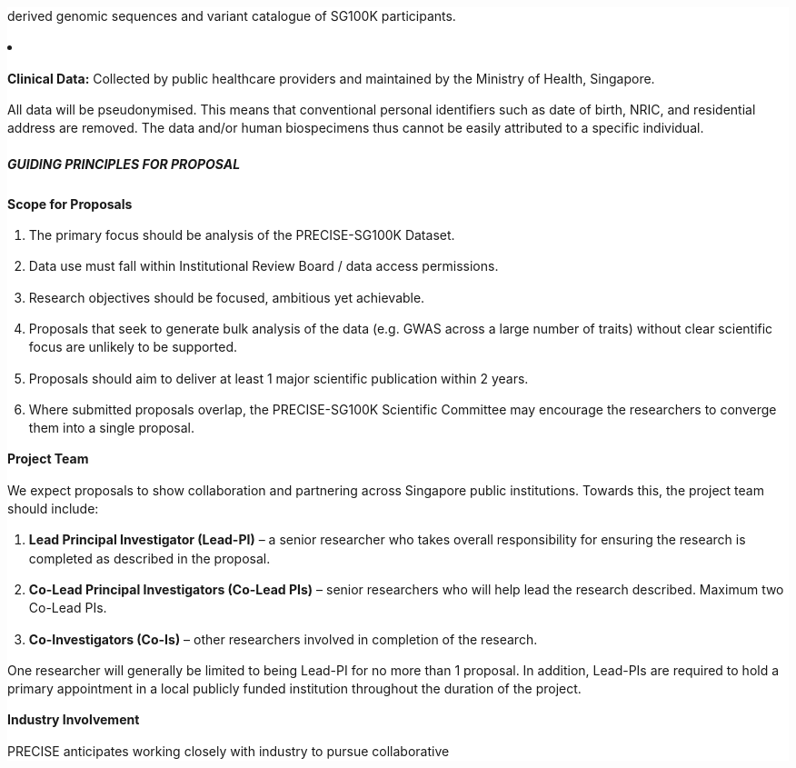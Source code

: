 derived genomic sequences and variant catalogue of SG100K participants.</p>
</li>
<li>
<p><strong>Clinical Data:</strong>&nbsp;Collected by public healthcare providers
and maintained by the Ministry of Health, Singapore.</p>
</li>
</ol>
<p>All data will be pseudonymised. This means that conventional personal
identifiers such as date of birth, NRIC, and residential address are removed.
The data and/or human biospecimens thus cannot be easily attributed to
a specific individual.</p>
<h5><strong>GUIDING PRINCIPLES FOR PROPOSAL</strong></h5>
<p><strong>Scope for Proposals</strong>
</p>
<ol>
<li>
<p>The primary focus should be analysis of the PRECISE-SG100K Dataset.</p>
</li>
<li>
<p>Data use must fall within Institutional Review Board / data access permissions.</p>
</li>
<li>
<p>Research objectives should be focused, ambitious yet achievable.</p>
</li>
<li>
<p>Proposals that seek to generate bulk analysis of the data (e.g. GWAS across
a large number of traits) without clear scientific focus are&nbsp;unlikely&nbsp;to
be supported.</p>
</li>
<li>
<p>Proposals should aim to deliver at least 1 major scientific publication
within 2 years.</p>
</li>
<li>
<p>Where submitted proposals overlap, the PRECISE-SG100K Scientific Committee
may encourage the researchers to converge them into a single proposal.</p>
</li>
</ol>
<p><strong>Project Team</strong>
</p>
<p>We expect proposals to show collaboration and partnering across Singapore
public institutions. Towards this, the project team should include:</p>
<ol>
<li>
<p><strong>Lead Principal Investigator (Lead-PI)</strong>&nbsp;– a senior
researcher who takes overall responsibility for ensuring the research is
completed as described in the proposal.</p>
</li>
<li>
<p><strong>Co-Lead Principal Investigators (Co-Lead PIs)</strong>&nbsp;–
senior researchers who will help lead the research described. Maximum two
Co-Lead PIs.</p>
</li>
<li>
<p><strong>Co-Investigators (Co-Is)</strong>&nbsp;– other researchers involved
in completion of the research.</p>
</li>
</ol>
<p>One researcher will generally be limited to being Lead-PI for no more
than 1 proposal. In addition, Lead-PIs are required to hold a primary appointment
in a local publicly funded institution throughout the duration of the project.&nbsp;</p>
<p><strong>Industry Involvement</strong>
</p>
<p>PRECISE anticipates working closely with industry to pursue collaborative